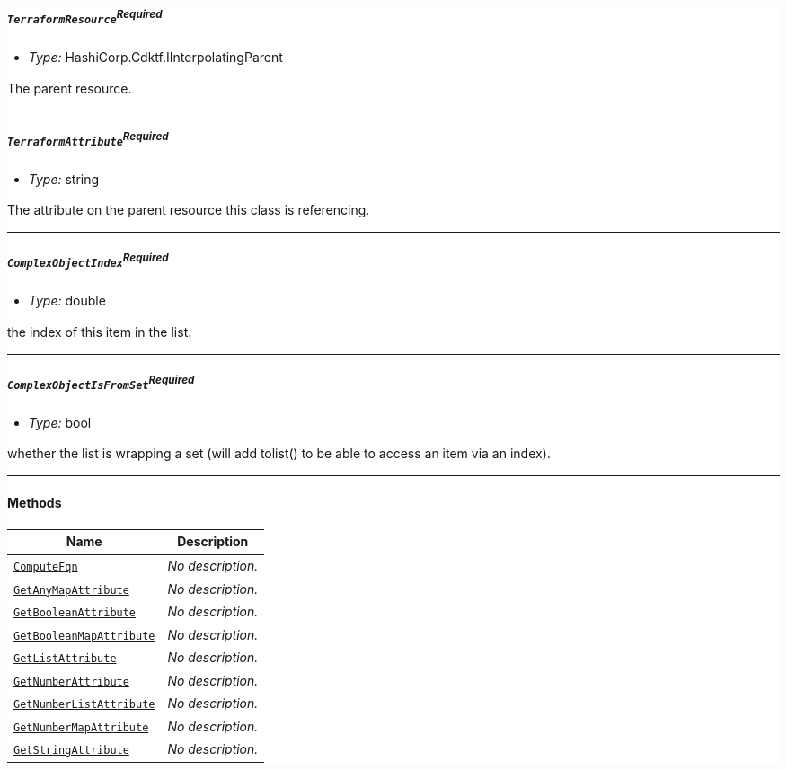 
##### `TerraformResource`<sup>Required</sup> <a name="TerraformResource" id="rhizo-co-terraform-provider-oci.dataOciCoreIpInventoryVcnOverlaps.DataOciCoreIpInventoryVcnOverlapsIpInventoryVcnOverlapSummaryOutputReference.Initializer.parameter.terraformResource"></a>

- *Type:* HashiCorp.Cdktf.IInterpolatingParent

The parent resource.

---

##### `TerraformAttribute`<sup>Required</sup> <a name="TerraformAttribute" id="rhizo-co-terraform-provider-oci.dataOciCoreIpInventoryVcnOverlaps.DataOciCoreIpInventoryVcnOverlapsIpInventoryVcnOverlapSummaryOutputReference.Initializer.parameter.terraformAttribute"></a>

- *Type:* string

The attribute on the parent resource this class is referencing.

---

##### `ComplexObjectIndex`<sup>Required</sup> <a name="ComplexObjectIndex" id="rhizo-co-terraform-provider-oci.dataOciCoreIpInventoryVcnOverlaps.DataOciCoreIpInventoryVcnOverlapsIpInventoryVcnOverlapSummaryOutputReference.Initializer.parameter.complexObjectIndex"></a>

- *Type:* double

the index of this item in the list.

---

##### `ComplexObjectIsFromSet`<sup>Required</sup> <a name="ComplexObjectIsFromSet" id="rhizo-co-terraform-provider-oci.dataOciCoreIpInventoryVcnOverlaps.DataOciCoreIpInventoryVcnOverlapsIpInventoryVcnOverlapSummaryOutputReference.Initializer.parameter.complexObjectIsFromSet"></a>

- *Type:* bool

whether the list is wrapping a set (will add tolist() to be able to access an item via an index).

---

#### Methods <a name="Methods" id="Methods"></a>

| **Name** | **Description** |
| --- | --- |
| <code><a href="#rhizo-co-terraform-provider-oci.dataOciCoreIpInventoryVcnOverlaps.DataOciCoreIpInventoryVcnOverlapsIpInventoryVcnOverlapSummaryOutputReference.computeFqn">ComputeFqn</a></code> | *No description.* |
| <code><a href="#rhizo-co-terraform-provider-oci.dataOciCoreIpInventoryVcnOverlaps.DataOciCoreIpInventoryVcnOverlapsIpInventoryVcnOverlapSummaryOutputReference.getAnyMapAttribute">GetAnyMapAttribute</a></code> | *No description.* |
| <code><a href="#rhizo-co-terraform-provider-oci.dataOciCoreIpInventoryVcnOverlaps.DataOciCoreIpInventoryVcnOverlapsIpInventoryVcnOverlapSummaryOutputReference.getBooleanAttribute">GetBooleanAttribute</a></code> | *No description.* |
| <code><a href="#rhizo-co-terraform-provider-oci.dataOciCoreIpInventoryVcnOverlaps.DataOciCoreIpInventoryVcnOverlapsIpInventoryVcnOverlapSummaryOutputReference.getBooleanMapAttribute">GetBooleanMapAttribute</a></code> | *No description.* |
| <code><a href="#rhizo-co-terraform-provider-oci.dataOciCoreIpInventoryVcnOverlaps.DataOciCoreIpInventoryVcnOverlapsIpInventoryVcnOverlapSummaryOutputReference.getListAttribute">GetListAttribute</a></code> | *No description.* |
| <code><a href="#rhizo-co-terraform-provider-oci.dataOciCoreIpInventoryVcnOverlaps.DataOciCoreIpInventoryVcnOverlapsIpInventoryVcnOverlapSummaryOutputReference.getNumberAttribute">GetNumberAttribute</a></code> | *No description.* |
| <code><a href="#rhizo-co-terraform-provider-oci.dataOciCoreIpInventoryVcnOverlaps.DataOciCoreIpInventoryVcnOverlapsIpInventoryVcnOverlapSummaryOutputReference.getNumberListAttribute">GetNumberListAttribute</a></code> | *No description.* |
| <code><a href="#rhizo-co-terraform-provider-oci.dataOciCoreIpInventoryVcnOverlaps.DataOciCoreIpInventoryVcnOverlapsIpInventoryVcnOverlapSummaryOutputReference.getNumberMapAttribute">GetNumberMapAttribute</a></code> | *No description.* |
| <code><a href="#rhizo-co-terraform-provider-oci.dataOciCoreIpInventoryVcnOverlaps.DataOciCoreIpInventoryVcnOverlapsIpInventoryVcnOverlapSummaryOutputReference.getStringAttribute">GetStringAttribute</a></code> | *No description.* |